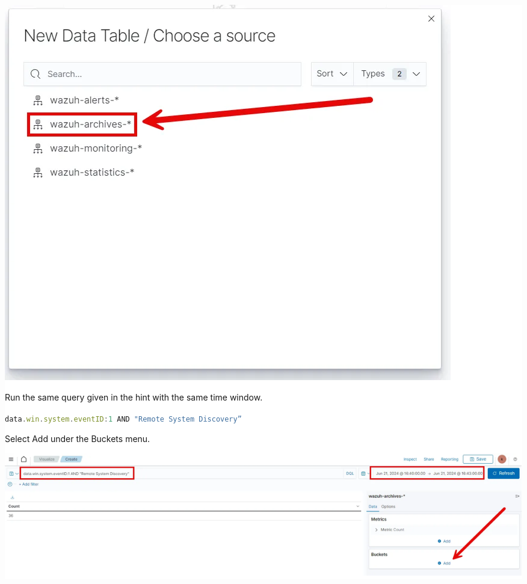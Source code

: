 ![Untitled](Screenshots/03-Wazuh/4-WazuhCTF/image12.webp)

Run the same query given in the hint with the same time window.

```jsx
data.win.system.eventID:1 AND "Remote System Discovery”
```

Select Add under the Buckets menu.

![Untitled](Screenshots/03-Wazuh/4-WazuhCTF/image13.webp)
